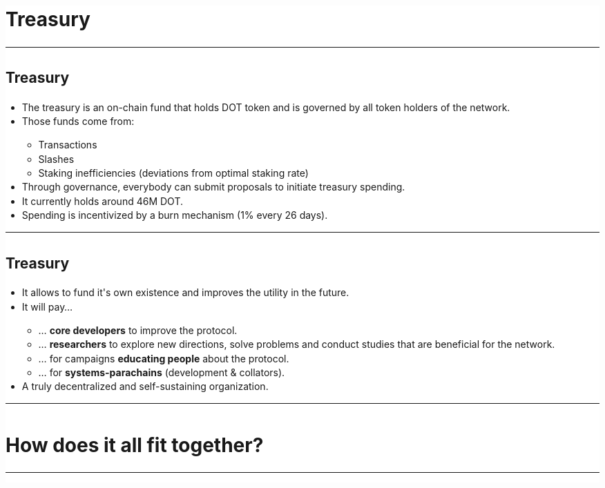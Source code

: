 
# Treasury

---

## Treasury

<ul>
    <li class="fragment">The treasury is an on-chain fund that holds DOT token and is governed by all token holders of the network.</li>
    <li class="fragment">Those funds come from:</li>
    <ul>
        <li class="fragment">Transactions</li>
        <li class="fragment">Slashes</li>
        <li class="fragment">Staking inefficiencies (deviations from optimal staking rate)</li>
    </ul>
    <li class="fragment">Through governance, everybody can submit proposals to initiate treasury spending.</li>
    <li class="fragment">It currently holds around 46M DOT.</li>
    <li class="fragment">Spending is incentivized by a burn mechanism (1% every 26 days).</li>
</ul>

---

## Treasury

<ul>
    <li class="fragment">It allows to fund it's own existence and improves the utility in the future.</li>
    <li class="fragment">It will pay…</li>
    <ul>
        <li class="fragment">… <strong>core developers</strong> to improve the protocol.</li>
        <li class="fragment">… <strong>researchers</strong> to explore new directions, solve problems and conduct studies that are beneficial for the network.</li>
        <li class="fragment">… for campaigns <strong>educating people</strong> about the protocol.</li>
        <li class="fragment">… for <strong>systems-parachains</strong> (development & collators).</li>
    </ul>
    <li class="fragment">A truly decentralized and self-sustaining organization.</li>
</ul>

---

# How does it all fit together?

---

<div style="display: flex; justify-content: center; align-items: center;">